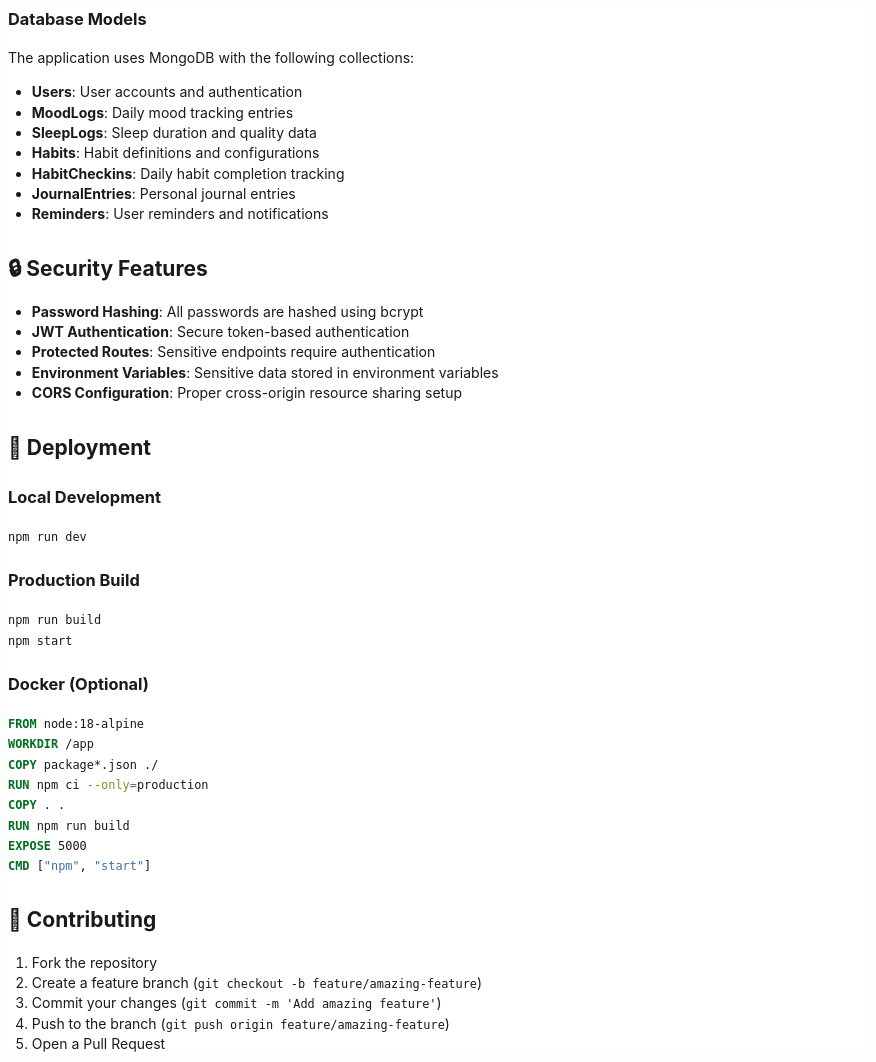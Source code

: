 ### Database Models

The application uses MongoDB with the following collections:
- **Users**: User accounts and authentication
- **MoodLogs**: Daily mood tracking entries
- **SleepLogs**: Sleep duration and quality data
- **Habits**: Habit definitions and configurations
- **HabitCheckins**: Daily habit completion tracking
- **JournalEntries**: Personal journal entries
- **Reminders**: User reminders and notifications

## 🔒 Security Features

- **Password Hashing**: All passwords are hashed using bcrypt
- **JWT Authentication**: Secure token-based authentication
- **Protected Routes**: Sensitive endpoints require authentication
- **Environment Variables**: Sensitive data stored in environment variables
- **CORS Configuration**: Proper cross-origin resource sharing setup

## 🚀 Deployment

### Local Development
```bash
npm run dev
```

### Production Build
```bash
npm run build
npm start
```

### Docker (Optional)
```dockerfile
FROM node:18-alpine
WORKDIR /app
COPY package*.json ./
RUN npm ci --only=production
COPY . .
RUN npm run build
EXPOSE 5000
CMD ["npm", "start"]
```

## 🤝 Contributing

1. Fork the repository
2. Create a feature branch (`git checkout -b feature/amazing-feature`)
3. Commit your changes (`git commit -m 'Add amazing feature'`)
4. Push to the branch (`git push origin feature/amazing-feature`)
5. Open a Pull Request
